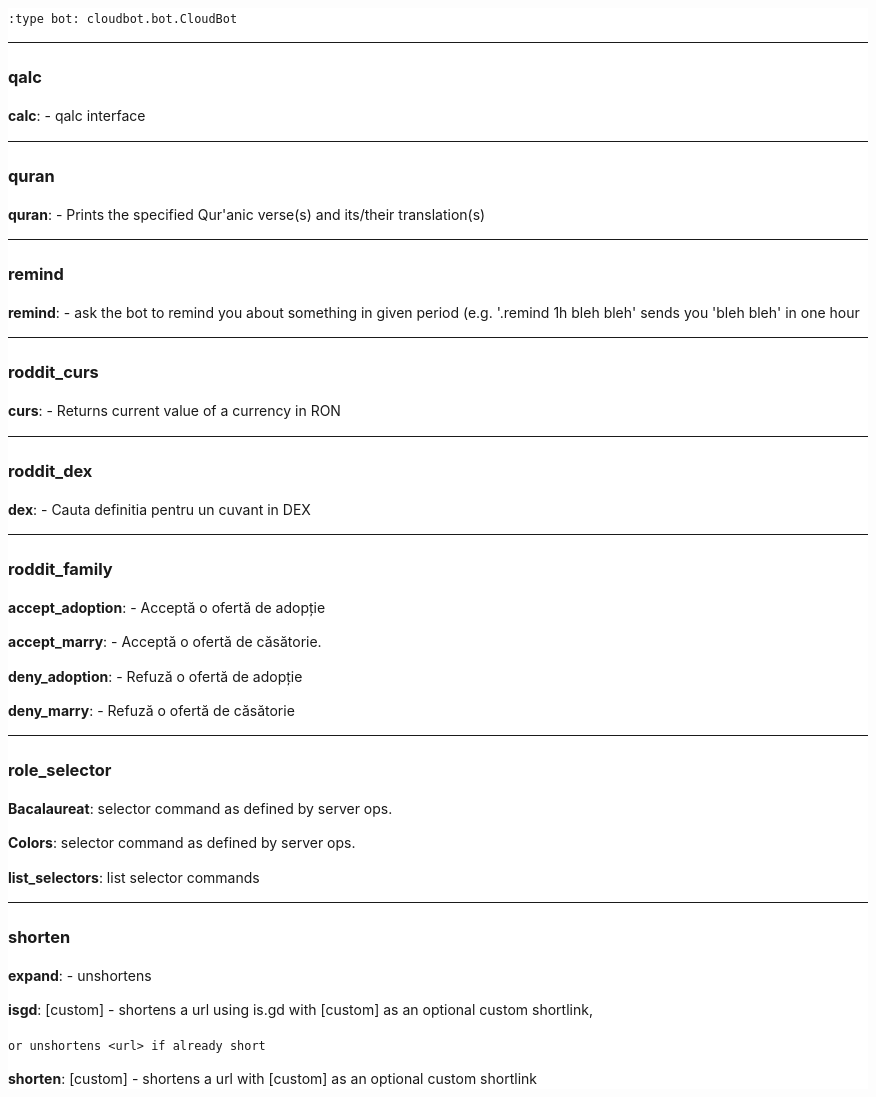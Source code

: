     :type bot: cloudbot.bot.CloudBot

------
### qalc 
**calc**: <expression> - qalc interface

------
### quran 
**quran**: <verse> - Prints the specified Qur'anic verse(s) and its/their translation(s)

------
### remind 
**remind**: <period message> - ask the bot to remind you about something in given period (e.g. '.remind 1h bleh bleh' sends you 'bleh bleh' in one hour

------
### roddit_curs 
**curs**: <currency> - Returns current value of a currency in RON

------
### roddit_dex 
**dex**: <cuvant> - Cauta definitia pentru un cuvant in DEX

------
### roddit_family 
**accept_adoption**: <id> - Acceptă o ofertă de adopție

**accept_marry**: <id> - Acceptă o ofertă de căsătorie.

**deny_adoption**: <id> - Refuză o ofertă de adopție

**deny_marry**: <id> - Refuză o ofertă de căsătorie

------
### role_selector 
**Bacalaureat**: selector command as defined by server ops.

**Colors**: selector command as defined by server ops.

**list_selectors**: list selector commands

------
### shorten 
**expand**: <url> - unshortens <url>

**isgd**: <url> [custom] - shortens a url using is.gd with [custom] as an optional custom shortlink,

    or unshortens <url> if already short

**shorten**: <url> [custom] - shortens a url with [custom] as an optional custom shortlink
